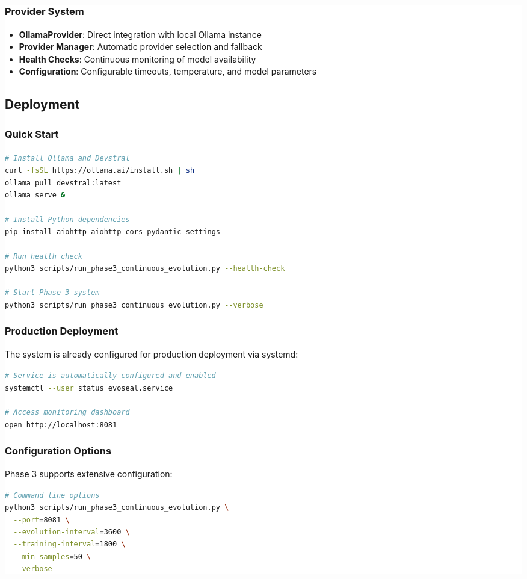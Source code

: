 ### Provider System

- **OllamaProvider**: Direct integration with local Ollama instance
- **Provider Manager**: Automatic provider selection and fallback
- **Health Checks**: Continuous monitoring of model availability
- **Configuration**: Configurable timeouts, temperature, and model parameters

## Deployment

### Quick Start

```bash
# Install Ollama and Devstral
curl -fsSL https://ollama.ai/install.sh | sh
ollama pull devstral:latest
ollama serve &

# Install Python dependencies
pip install aiohttp aiohttp-cors pydantic-settings

# Run health check
python3 scripts/run_phase3_continuous_evolution.py --health-check

# Start Phase 3 system
python3 scripts/run_phase3_continuous_evolution.py --verbose
```

### Production Deployment

The system is already configured for production deployment via systemd:

```bash
# Service is automatically configured and enabled
systemctl --user status evoseal.service

# Access monitoring dashboard
open http://localhost:8081
```

### Configuration Options

Phase 3 supports extensive configuration:

```bash
# Command line options
python3 scripts/run_phase3_continuous_evolution.py \
  --port=8081 \
  --evolution-interval=3600 \
  --training-interval=1800 \
  --min-samples=50 \
  --verbose
```
